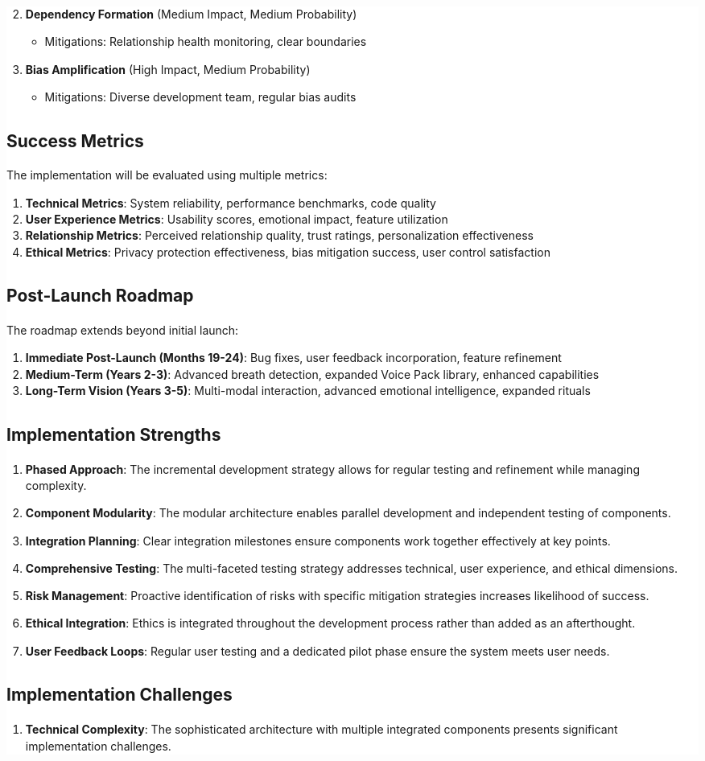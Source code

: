 2. **Dependency Formation** (Medium Impact, Medium Probability)
   - Mitigations: Relationship health monitoring, clear boundaries

3. **Bias Amplification** (High Impact, Medium Probability)
   - Mitigations: Diverse development team, regular bias audits

## Success Metrics

The implementation will be evaluated using multiple metrics:

1. **Technical Metrics**: System reliability, performance benchmarks, code quality
2. **User Experience Metrics**: Usability scores, emotional impact, feature utilization
3. **Relationship Metrics**: Perceived relationship quality, trust ratings, personalization effectiveness
4. **Ethical Metrics**: Privacy protection effectiveness, bias mitigation success, user control satisfaction

## Post-Launch Roadmap

The roadmap extends beyond initial launch:

1. **Immediate Post-Launch (Months 19-24)**: Bug fixes, user feedback incorporation, feature refinement
2. **Medium-Term (Years 2-3)**: Advanced breath detection, expanded Voice Pack library, enhanced capabilities
3. **Long-Term Vision (Years 3-5)**: Multi-modal interaction, advanced emotional intelligence, expanded rituals

## Implementation Strengths

1. **Phased Approach**: The incremental development strategy allows for regular testing and refinement while managing complexity.

2. **Component Modularity**: The modular architecture enables parallel development and independent testing of components.

3. **Integration Planning**: Clear integration milestones ensure components work together effectively at key points.

4. **Comprehensive Testing**: The multi-faceted testing strategy addresses technical, user experience, and ethical dimensions.

5. **Risk Management**: Proactive identification of risks with specific mitigation strategies increases likelihood of success.

6. **Ethical Integration**: Ethics is integrated throughout the development process rather than added as an afterthought.

7. **User Feedback Loops**: Regular user testing and a dedicated pilot phase ensure the system meets user needs.

## Implementation Challenges

1. **Technical Complexity**: The sophisticated architecture with multiple integrated components presents significant implementation challenges.
